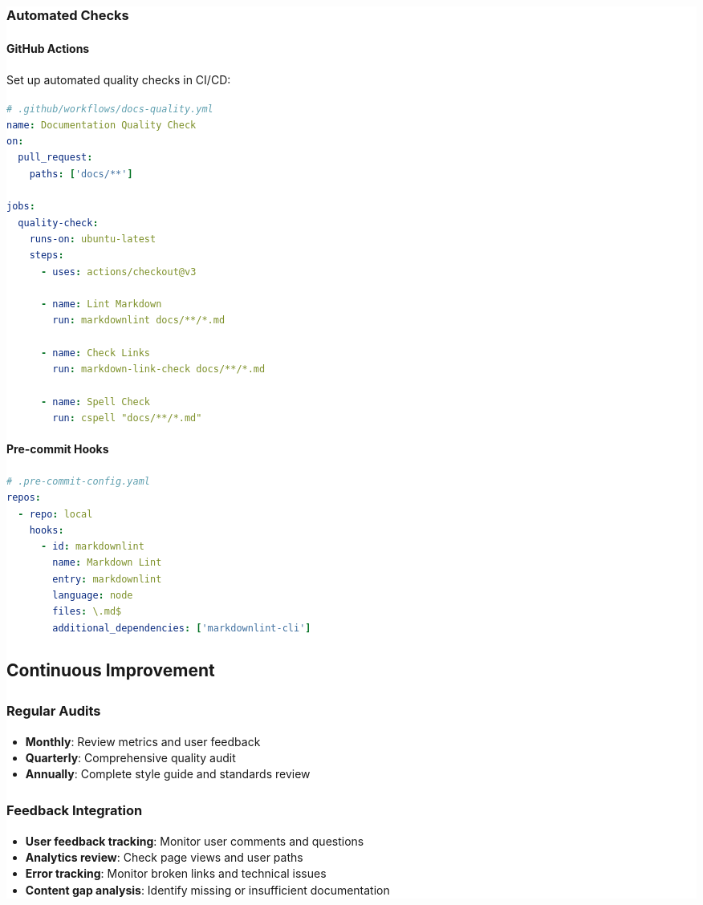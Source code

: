 ### Automated Checks

#### GitHub Actions
Set up automated quality checks in CI/CD:

```yaml
# .github/workflows/docs-quality.yml
name: Documentation Quality Check
on:
  pull_request:
    paths: ['docs/**']

jobs:
  quality-check:
    runs-on: ubuntu-latest
    steps:
      - uses: actions/checkout@v3
      
      - name: Lint Markdown
        run: markdownlint docs/**/*.md
        
      - name: Check Links
        run: markdown-link-check docs/**/*.md
        
      - name: Spell Check
        run: cspell "docs/**/*.md"
```

#### Pre-commit Hooks
```yaml
# .pre-commit-config.yaml
repos:
  - repo: local
    hooks:
      - id: markdownlint
        name: Markdown Lint
        entry: markdownlint
        language: node
        files: \.md$
        additional_dependencies: ['markdownlint-cli']
```

## Continuous Improvement

### Regular Audits
- **Monthly**: Review metrics and user feedback
- **Quarterly**: Comprehensive quality audit
- **Annually**: Complete style guide and standards review

### Feedback Integration
- **User feedback tracking**: Monitor user comments and questions
- **Analytics review**: Check page views and user paths
- **Error tracking**: Monitor broken links and technical issues
- **Content gap analysis**: Identify missing or insufficient documentation
